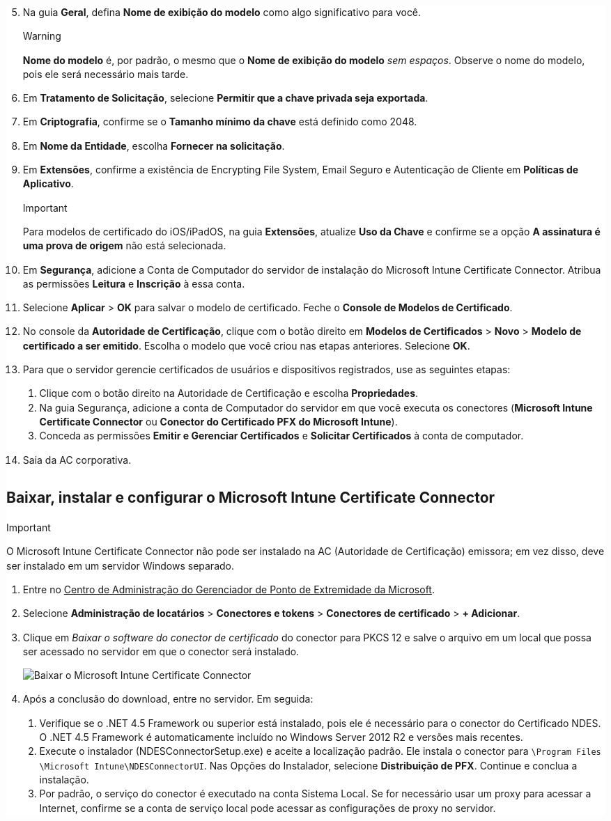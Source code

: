 5. Na guia **Geral**, defina **Nome de exibição do modelo** como algo significativo para você.

    > [!WARNING]
    > **Nome do modelo** é, por padrão, o mesmo que o **Nome de exibição do modelo** *sem espaços*. Observe o nome do modelo, pois ele será necessário mais tarde.

6. Em **Tratamento de Solicitação**, selecione **Permitir que a chave privada seja exportada**.
7. Em **Criptografia**, confirme se o **Tamanho mínimo da chave** está definido como 2048.
8. Em **Nome da Entidade**, escolha **Fornecer na solicitação**.
9. Em **Extensões**, confirme a existência de Encrypting File System, Email Seguro e Autenticação de Cliente em **Políticas de Aplicativo**.

    > [!IMPORTANT]
    > Para modelos de certificado do iOS/iPadOS, na guia **Extensões**, atualize **Uso da Chave** e confirme se a opção **A assinatura é uma prova de origem** não está selecionada.

10. Em **Segurança**, adicione a Conta de Computador do servidor de instalação do Microsoft Intune Certificate Connector. Atribua as permissões **Leitura** e **Inscrição** à essa conta.
11. Selecione **Aplicar** > **OK** para salvar o modelo de certificado. Feche o **Console de Modelos de Certificado**.
12. No console da **Autoridade de Certificação**, clique com o botão direito em **Modelos de Certificados** > **Novo** > **Modelo de certificado a ser emitido**. Escolha o modelo que você criou nas etapas anteriores. Selecione **OK**.
13. Para que o servidor gerencie certificados de usuários e dispositivos registrados, use as seguintes etapas:

    1. Clique com o botão direito na Autoridade de Certificação e escolha **Propriedades**.
    2. Na guia Segurança, adicione a conta de Computador do servidor em que você executa os conectores (**Microsoft Intune Certificate Connector** ou **Conector do Certificado PFX do Microsoft Intune**). 
    3. Conceda as permissões **Emitir e Gerenciar Certificados** e **Solicitar Certificados** à conta de computador.

14. Saia da AC corporativa.

## <a name="download-install-and-configure-the-microsoft-intune-certificate-connector"></a>Baixar, instalar e configurar o Microsoft Intune Certificate Connector

> [!IMPORTANT]  
> O Microsoft Intune Certificate Connector não pode ser instalado na AC (Autoridade de Certificação) emissora; em vez disso, deve ser instalado em um servidor Windows separado.  

1. Entre no [Centro de Administração do Gerenciador de Ponto de Extremidade da Microsoft](https://go.microsoft.com/fwlink/?linkid=2109431).

2. Selecione **Administração de locatários** > **Conectores e tokens** > **Conectores de certificado** >  **+ Adicionar**.

3. Clique em *Baixar o software do conector de certificado* do conector para PKCS 12 e salve o arquivo em um local que possa ser acessado no servidor em que o conector será instalado.

   ![Baixar o Microsoft Intune Certificate Connector](./media/certficates-pfx-configure/download-ndes-connector.png)
 
4. Após a conclusão do download, entre no servidor. Em seguida:

    1. Verifique se o .NET 4.5 Framework ou superior está instalado, pois ele é necessário para o conector do Certificado NDES. O .NET 4.5 Framework é automaticamente incluído no Windows Server 2012 R2 e versões mais recentes.
    2. Execute o instalador (NDESConnectorSetup.exe) e aceite a localização padrão. Ele instala o conector para `\Program Files\Microsoft Intune\NDESConnectorUI`. Nas Opções do Instalador, selecione **Distribuição de PFX**. Continue e conclua a instalação.
    3. Por padrão, o serviço do conector é executado na conta Sistema Local. Se for necessário usar um proxy para acessar a Internet, confirme se a conta de serviço local pode acessar as configurações de proxy no servidor.
